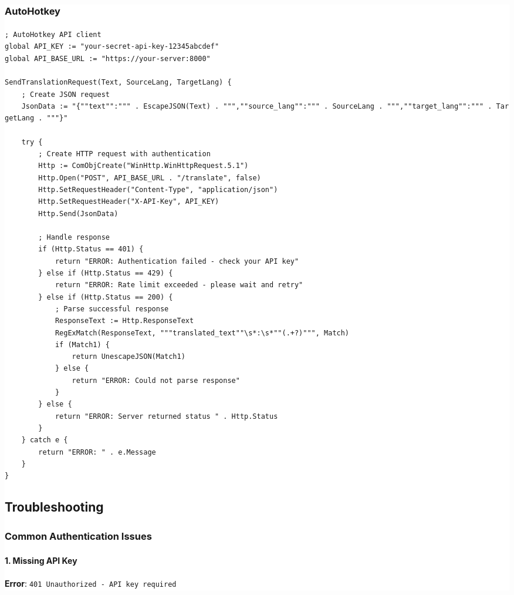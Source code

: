 
### AutoHotkey

```autohotkey
; AutoHotkey API client
global API_KEY := "your-secret-api-key-12345abcdef"
global API_BASE_URL := "https://your-server:8000"

SendTranslationRequest(Text, SourceLang, TargetLang) {
    ; Create JSON request
    JsonData := "{""text"":""" . EscapeJSON(Text) . """,""source_lang"":""" . SourceLang . """,""target_lang"":""" . TargetLang . """}"
    
    try {
        ; Create HTTP request with authentication
        Http := ComObjCreate("WinHttp.WinHttpRequest.5.1")
        Http.Open("POST", API_BASE_URL . "/translate", false)
        Http.SetRequestHeader("Content-Type", "application/json")
        Http.SetRequestHeader("X-API-Key", API_KEY)
        Http.Send(JsonData)
        
        ; Handle response
        if (Http.Status == 401) {
            return "ERROR: Authentication failed - check your API key"
        } else if (Http.Status == 429) {
            return "ERROR: Rate limit exceeded - please wait and retry"
        } else if (Http.Status == 200) {
            ; Parse successful response
            ResponseText := Http.ResponseText
            RegExMatch(ResponseText, """translated_text""\s*:\s*""(.+?)""", Match)
            if (Match1) {
                return UnescapeJSON(Match1)
            } else {
                return "ERROR: Could not parse response"
            }
        } else {
            return "ERROR: Server returned status " . Http.Status
        }
    } catch e {
        return "ERROR: " . e.Message
    }
}
```

## Troubleshooting

### Common Authentication Issues

#### 1. Missing API Key
**Error**: `401 Unauthorized - API key required`
